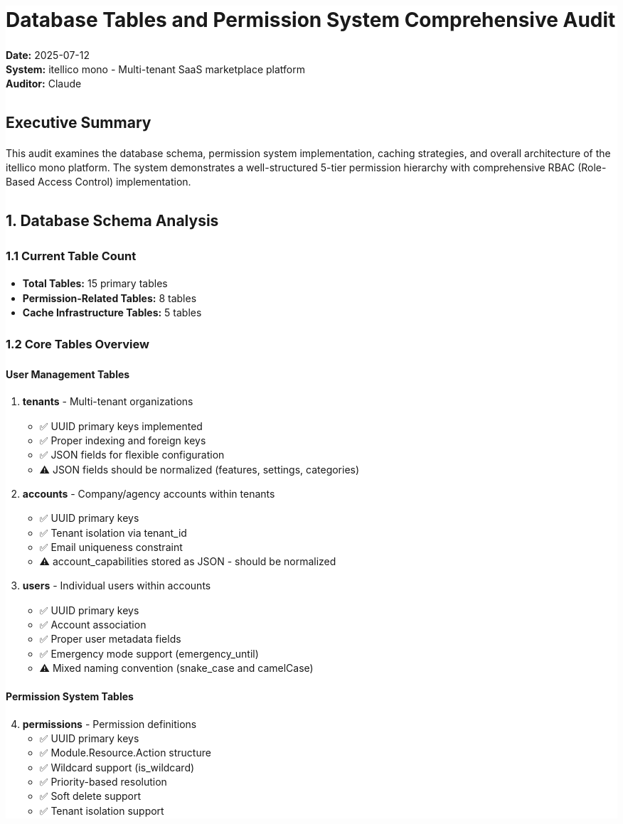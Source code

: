 # Database Tables and Permission System Comprehensive Audit

**Date:** 2025-07-12  
**System:** itellico mono - Multi-tenant SaaS marketplace platform  
**Auditor:** Claude

## Executive Summary

This audit examines the database schema, permission system implementation, caching strategies, and overall architecture of the itellico mono platform. The system demonstrates a well-structured 5-tier permission hierarchy with comprehensive RBAC (Role-Based Access Control) implementation.

## 1. Database Schema Analysis

### 1.1 Current Table Count
- **Total Tables:** 15 primary tables
- **Permission-Related Tables:** 8 tables
- **Cache Infrastructure Tables:** 5 tables

### 1.2 Core Tables Overview

#### User Management Tables
1. **tenants** - Multi-tenant organizations
   - ✅ UUID primary keys implemented
   - ✅ Proper indexing and foreign keys
   - ✅ JSON fields for flexible configuration
   - ⚠️ JSON fields should be normalized (features, settings, categories)

2. **accounts** - Company/agency accounts within tenants
   - ✅ UUID primary keys
   - ✅ Tenant isolation via tenant_id
   - ✅ Email uniqueness constraint
   - ⚠️ account_capabilities stored as JSON - should be normalized

3. **users** - Individual users within accounts
   - ✅ UUID primary keys
   - ✅ Account association
   - ✅ Proper user metadata fields
   - ✅ Emergency mode support (emergency_until)
   - ⚠️ Mixed naming convention (snake_case and camelCase)

#### Permission System Tables
4. **permissions** - Permission definitions
   - ✅ UUID primary keys
   - ✅ Module.Resource.Action structure
   - ✅ Wildcard support (is_wildcard)
   - ✅ Priority-based resolution
   - ✅ Soft delete support
   - ✅ Tenant isolation support
